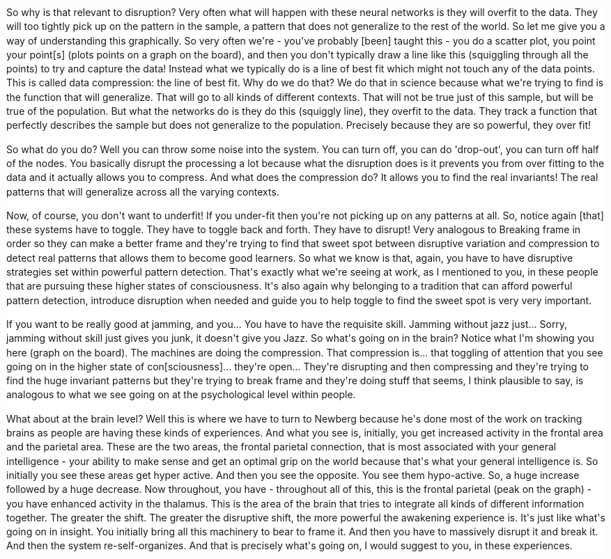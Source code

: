So why is that relevant to disruption? Very often what will happen with these neural networks is they will overfit to the data. They will too tightly pick up on the pattern in the sample, a pattern that does not generalize to the rest of the world. So let me give you a way of understanding this graphically. So very often we're - you've probably \[been\] taught this - you do a scatter plot, you point your point\[s\] \(plots points on a graph on the board\), and then you don't typically draw a line like this \(squiggling through all the points\) to try and capture the data\! Instead what we typically do is a line of best fit which might not touch any of the data points. This is called data compression: the line of best fit. Why do we do that? We do that in science because what we're trying to find is the function that will generalize. That will go to all kinds of different contexts. That will not be true just of this sample, but will be true of the population. But what the networks do is they do this \(squiggly line\), they overfit to the data. They track a function that perfectly describes the sample but does not generalize to the population. Precisely because they are so powerful, they over fit\!

So what do you do? Well you can throw some noise into the system. You can turn off, you can do 'drop-out', you can turn off half of the nodes. You basically disrupt the processing a lot because what the disruption does is it prevents you from over fitting to the data and it actually allows you to compress. And what does the compression do? It allows you to find the real invariants\! The real patterns that will generalize across all the varying contexts.

Now, of course, you don't want to underfit\! If you under-fit then you're not picking up on any patterns at all. So, notice again \[that\] these systems have to toggle. They have to toggle back and forth. They have to disrupt\! Very analogous to Breaking frame in order so they can make a better frame and they're trying to find that sweet spot between disruptive variation and compression to detect real patterns that allows them to become good learners. So what we know is that, again, you have to have disruptive strategies set within powerful pattern detection. That's exactly what we're seeing at work, as I mentioned to you, in these people that are pursuing these higher states of consciousness. It's also again why belonging to a tradition that can afford powerful pattern detection, introduce disruption when needed and guide you to help toggle to find the sweet spot is very very important.  

If you want to be really good at jamming, and you... You have to have the requisite skill. Jamming without jazz just... Sorry, jamming without skill just gives you junk, it doesn't give you Jazz. So what's going on in the brain? Notice what I'm showing you here \(graph on the board\). The machines are doing the compression. That compression is... that toggling of attention that you see going on in the higher state of con\[sciousness\]... they're open... They're disrupting and then compressing and they're trying to find the huge invariant patterns but they're trying to break frame and they're doing stuff that seems, I think plausible to say, is analogous to what we see going on at the psychological level within people.

What about at the brain level? Well this is where we have to turn to Newberg because he's done most of the work on tracking brains as people are having these kinds of experiences. And what you see is, initially, you get increased activity in the frontal area and the parietal area. These are the two areas, the frontal parietal connection, that is most associated with your general intelligence - your ability to make sense and get an optimal grip on the world because that's what your general intelligence is. So initially you see these areas get hyper active. And then you see the opposite. You see them hypo-active. So, a huge increase followed by a huge decrease. Now throughout, you have - throughout all of this, this is the frontal parietal \(peak on the graph\) - you have enhanced activity in the thalamus. This is the area of the brain that tries to integrate all kinds of different information together. The greater the shift. The greater the disruptive shift, the more powerful the awakening experience is. It's just like what's going on in insight. You initially bring all this machinery to bear to frame it. And then you have to massively disrupt it and break it. And then the system re-self-organizes. And that is precisely what's going on, I would suggest to you, in these experiences.
